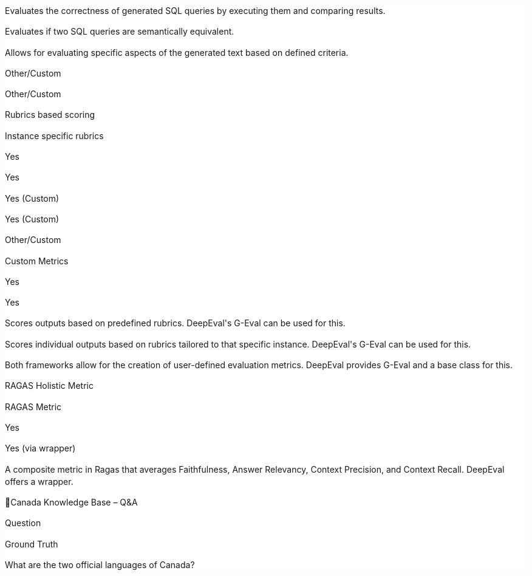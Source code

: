 Evaluates the correctness of generated SQL queries by executing them and comparing 
results.

Evaluates if two SQL queries are semantically equivalent.

Allows for evaluating specific aspects of the generated text based on defined criteria.

Other/Custom

Other/Custom

Rubrics based 
scoring

Instance specific 
rubrics

Yes

Yes

Yes 
(Custom)

Yes 
(Custom)

Other/Custom

Custom Metrics

Yes

Yes

Scores outputs based on predefined rubrics. DeepEval's G-Eval can be used for this.

Scores individual outputs based on rubrics tailored to that specific instance. DeepEval's 
G-Eval can be used for this.

Both frameworks allow for the creation of user-defined evaluation metrics. DeepEval 
provides G-Eval and a base class for this.

RAGAS Holistic 
Metric

RAGAS Metric

Yes

Yes (via 
wrapper)

A composite metric in Ragas that averages Faithfulness, Answer Relevancy, Context 
Precision, and Context Recall. DeepEval offers a wrapper.

Canada Knowledge Base – Q&A

Question

Ground Truth

What are the two official languages of Canada?
